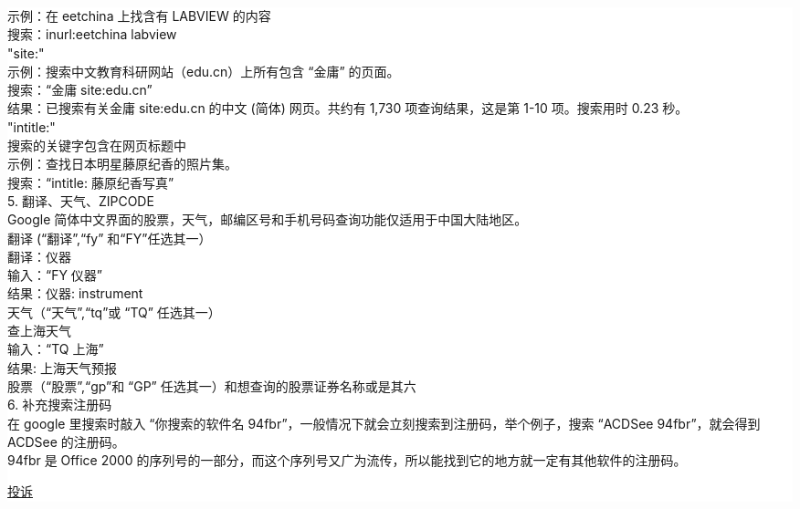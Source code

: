 示例：在 eetchina 上找含有 LABVIEW 的内容  
搜索：inurl:eetchina labview  
"site:"  
示例：搜索中文教育科研网站（edu.cn）上所有包含 “金庸” 的页面。  
搜索：“金庸 site:edu.cn”  
结果：已搜索有关金庸 site:edu.cn 的中文 (简体) 网页。共约有 1,730 项查询结果，这是第 1-10 项。搜索用时 0.23 秒。  
"intitle:"  
搜索的关键字包含在网页标题中  
示例：查找日本明星藤原纪香的照片集。  
搜索：“intitle: 藤原纪香写真”  
5. 翻译、天气、ZIPCODE  
Google 简体中文界面的股票，天气，邮编区号和手机号码查询功能仅适用于中国大陆地区。  
翻译 (“翻译”,“fy” 和“FY”任选其一）  
翻译：仪器  
输入：“FY 仪器”  
结果：仪器: instrument  
天气（“天气”,“tq”或 “TQ” 任选其一）  
查上海天气  
输入：“TQ 上海”  
结果: 上海天气预报  
股票（“股票”,“gp”和 “GP” 任选其一）和想查询的股票证券名称或是其六  
6. 补充搜索注册码  
在 google 里搜索时敲入 “你搜索的软件名 94fbr”，一般情况下就会立刻搜索到注册码，举个例子，搜索 “ACDSee 94fbr”，就会得到 ACDSee 的注册码。  
94fbr 是 Office 2000 的序列号的一部分，而这个序列号又广为流传，所以能找到它的地方就一定有其他软件的注册码。  

[投诉](javascript:void(0))
